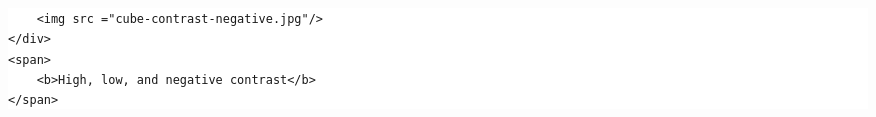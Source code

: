         <img src ="cube-contrast-negative.jpg"/>
    </div>
    <span>
        <b>High, low, and negative contrast</b>
    </span>
</div>

<div class="captionedfigure">
    <div class="figure">
